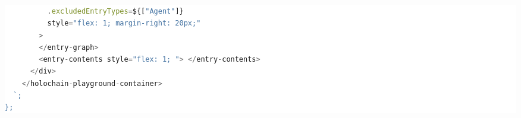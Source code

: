 ```js story
          .excludedEntryTypes=${["Agent"]}
          style="flex: 1; margin-right: 20px;"
        >
        </entry-graph>
        <entry-contents style="flex: 1; "> </entry-contents>
      </div>
    </holochain-playground-container>
  `;
};
```
